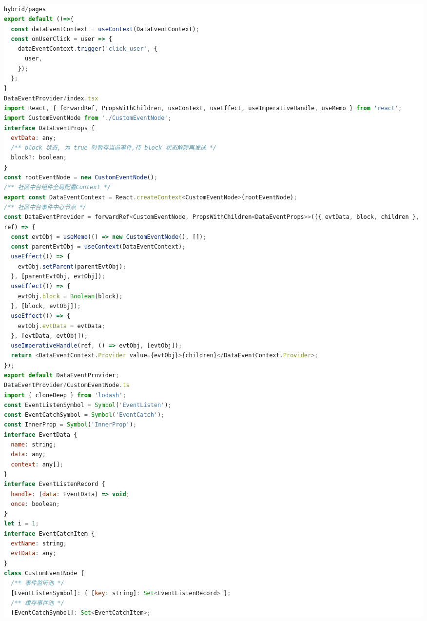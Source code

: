 ```javascript
hybrid/pages
export default ()=>{
  const dataEventContext = useContext(DataEventContext);    
  const onUserClick = user => {
    dataEventContext.trigger('click_user', {
      user,
    });
  };
}
DataEventProvider/index.tsx
import React, { forwardRef, PropsWithChildren, useContext, useEffect, useImperativeHandle, useMemo } from 'react';
import CustomEventNode from './CustomEventNode';
interface DataEventProps {
  evtData: any;
  /** block 状态, 为 true 时暂存当前事件,待 block 状态解除再发送 */
  block?: boolean;
}
const rootEventNode = new CustomEventNode();
/** 社区中台组件全局配置Context */
export const DataEventContext = React.createContext<CustomEventNode>(rootEventNode);
/** 社区中台事件中心节点 */
const DataEventProvider = forwardRef<CustomEventNode, PropsWithChildren<DataEventProps>>(({ evtData, block, children }, ref) => {
  const evtObj = useMemo(() => new CustomEventNode(), []);
  const parentEvtObj = useContext(DataEventContext);
  useEffect(() => {
    evtObj.setParent(parentEvtObj);
  }, [parentEvtObj, evtObj]);
  useEffect(() => {
    evtObj.block = Boolean(block);
  }, [block, evtObj]);
  useEffect(() => {
    evtObj.evtData = evtData;
  }, [evtData, evtObj]);
  useImperativeHandle(ref, () => evtObj, [evtObj]);
  return <DataEventContext.Provider value={evtObj}>{children}</DataEventContext.Provider>;
});
export default DataEventProvider;
DataEventProvider/CustomEventNode.ts
import { cloneDeep } from 'lodash';
const EventListenSymbol = Symbol('EventListen');
const EventCatchSymbol = Symbol('EventCatch');
const InnerProp = Symbol('InnerProp');
interface EventData {
  name: string;
  data: any;
  context: any[];
}
interface EventListenRecord {
  handle: (data: EventData) => void;
  once: boolean;
}
let i = 1;
interface EventCatchItem {
  evtName: string;
  evtData: any;
}
class CustomEventNode {
  /** 事件监听池 */
  [EventListenSymbol]: { [key: string]: Set<EventListenRecord> };
  /** 缓存事件池 */
  [EventCatchSymbol]: Set<EventCatchItem>;
```

  [InnerProp]: {
  [key: string]: string;